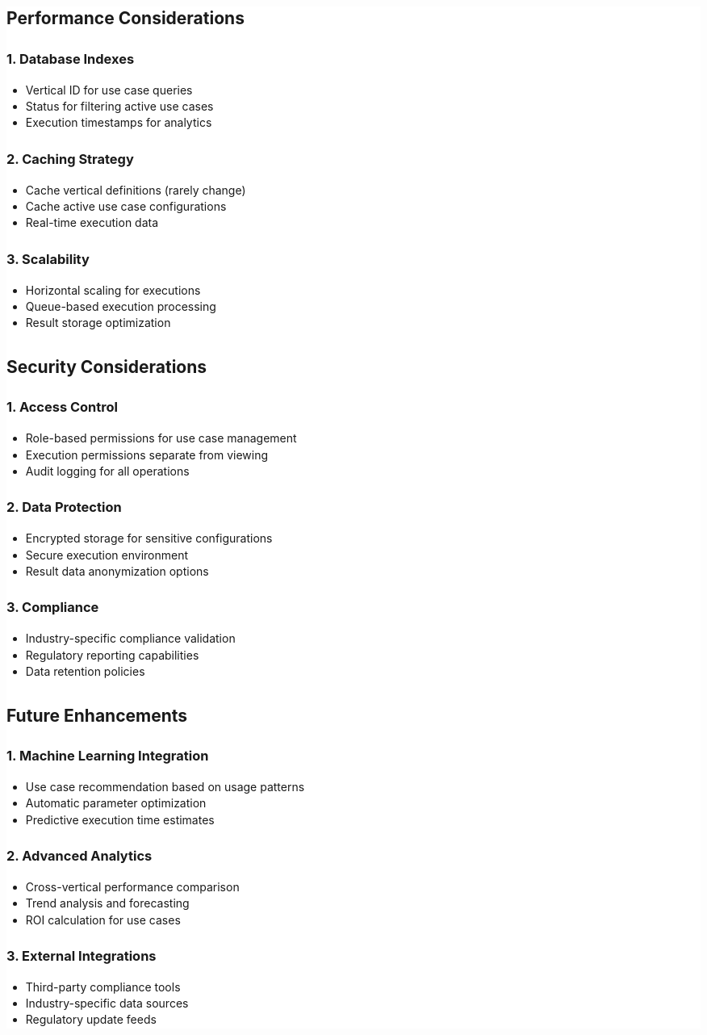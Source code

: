 ## Performance Considerations

### 1. Database Indexes
- Vertical ID for use case queries
- Status for filtering active use cases
- Execution timestamps for analytics

### 2. Caching Strategy
- Cache vertical definitions (rarely change)
- Cache active use case configurations
- Real-time execution data

### 3. Scalability
- Horizontal scaling for executions
- Queue-based execution processing
- Result storage optimization

## Security Considerations

### 1. Access Control
- Role-based permissions for use case management
- Execution permissions separate from viewing
- Audit logging for all operations

### 2. Data Protection
- Encrypted storage for sensitive configurations
- Secure execution environment
- Result data anonymization options

### 3. Compliance
- Industry-specific compliance validation
- Regulatory reporting capabilities
- Data retention policies

## Future Enhancements

### 1. Machine Learning Integration
- Use case recommendation based on usage patterns
- Automatic parameter optimization
- Predictive execution time estimates

### 2. Advanced Analytics
- Cross-vertical performance comparison
- Trend analysis and forecasting
- ROI calculation for use cases

### 3. External Integrations
- Third-party compliance tools
- Industry-specific data sources
- Regulatory update feeds
